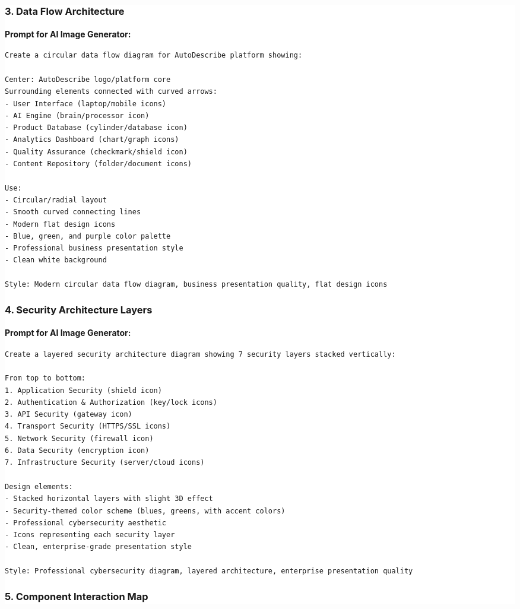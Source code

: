 ### 3. Data Flow Architecture

**Prompt for AI Image Generator:**
```
Create a circular data flow diagram for AutoDescribe platform showing:

Center: AutoDescribe logo/platform core
Surrounding elements connected with curved arrows:
- User Interface (laptop/mobile icons)
- AI Engine (brain/processor icon)
- Product Database (cylinder/database icon)
- Analytics Dashboard (chart/graph icons)
- Quality Assurance (checkmark/shield icon)
- Content Repository (folder/document icons)

Use:
- Circular/radial layout
- Smooth curved connecting lines
- Modern flat design icons
- Blue, green, and purple color palette
- Professional business presentation style
- Clean white background

Style: Modern circular data flow diagram, business presentation quality, flat design icons
```

### 4. Security Architecture Layers

**Prompt for AI Image Generator:**
```
Create a layered security architecture diagram showing 7 security layers stacked vertically:

From top to bottom:
1. Application Security (shield icon)
2. Authentication & Authorization (key/lock icons)
3. API Security (gateway icon)
4. Transport Security (HTTPS/SSL icons)
5. Network Security (firewall icon)
6. Data Security (encryption icon)
7. Infrastructure Security (server/cloud icons)

Design elements:
- Stacked horizontal layers with slight 3D effect
- Security-themed color scheme (blues, greens, with accent colors)
- Professional cybersecurity aesthetic
- Icons representing each security layer
- Clean, enterprise-grade presentation style

Style: Professional cybersecurity diagram, layered architecture, enterprise presentation quality
```

### 5. Component Interaction Map
